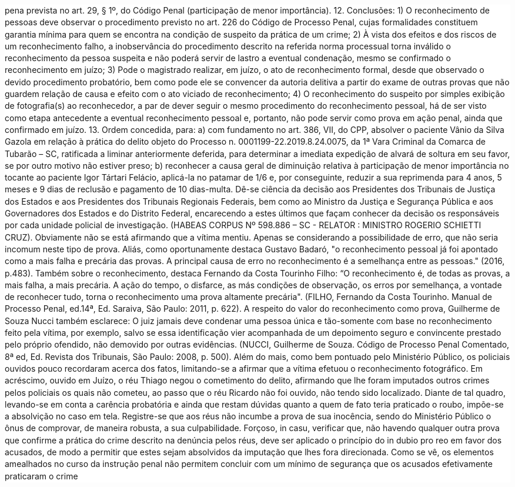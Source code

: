 pena prevista no art. 29, § 1º, do Código Penal (participação de menor 
importância). 12. Conclusões: 1) O reconhecimento de pessoas deve observar o 
procedimento previsto no art. 226 do Código de Processo Penal, cujas formalidades 
constituem garantia mínima para quem se encontra na condição de suspeito da prática
de um crime; 2) À vista dos efeitos e dos riscos de um reconhecimento falho, a 
inobservância do procedimento descrito na referida norma processual torna inválido 
o reconhecimento da pessoa suspeita e não poderá servir de lastro a eventual 
condenação, mesmo se confirmado o reconhecimento em juízo; 3) Pode o magistrado 
realizar, em juízo, o ato de reconhecimento formal, desde que observado o devido 
procedimento probatório, bem como pode ele se convencer da autoria delitiva a 
partir do exame de outras provas que não guardem relação de causa e efeito com o 
ato viciado de reconhecimento; 4) O reconhecimento do suspeito por simples exibição
de fotografia(s) ao reconhecedor, a par de dever seguir o mesmo procedimento do 
reconhecimento pessoal, há de ser visto como etapa antecedente a eventual 
reconhecimento pessoal e, portanto, não pode servir como prova em ação penal, ainda
que confirmado em juízo. 13. Ordem concedida, para: a) com fundamento no art. 386, 
VII, do CPP, absolver o paciente Vânio da Silva Gazola em relação à prática do 
delito objeto do Processo n. 0001199-22.2019.8.24.0075, da 1ª Vara Criminal da 
Comarca de Tubarão – SC, ratificada a liminar anteriormente deferida, para 
determinar a imediata expedição de alvará de soltura em seu favor, se por outro 
motivo não estiver preso; b) reconhecer a causa geral de diminuição relativa à 
participação de menor importância no tocante ao paciente Igor Tártari Felácio, 
aplicá-la no patamar de 1/6 e, por conseguinte, reduzir a sua reprimenda para 4 
anos, 5 meses e 9 dias de reclusão e pagamento de 10 dias-multa. Dê-se ciência da 
decisão aos Presidentes dos Tribunais de Justiça dos Estados e aos Presidentes dos 
Tribunais Regionais Federais, bem como ao Ministro da Justiça e Segurança Pública e
aos Governadores dos Estados e do Distrito Federal, encarecendo a estes últimos que
façam conhecer da decisão os responsáveis por cada unidade policial de 
investigação. (HABEAS CORPUS Nº 598.886 – SC - RELATOR : MINISTRO ROGERIO SCHIETTI 
CRUZ).
Obviamente não se está afirmando que a vítima mentiu. Apenas se considerando a 
possibilidade de erro, que não seria incomum neste tipo de prova. Aliás, como 
oportunamente destaca Gustavo Badaró, "o reconhecimento pessoal já foi apontado 
como a mais falha e precária das provas. A principal causa de erro no 
reconhecimento é a semelhança entre as pessoas." (2016, p.483).
Também sobre o reconhecimento, destaca Fernando da Costa Tourinho Filho: “O 
reconhecimento é, de todas as provas, a mais falha, a mais precária. A ação do 
tempo, o disfarce, as más condições de observação, os erros por semelhança, a 
vontade de reconhecer tudo, torna o reconhecimento uma prova altamente precária". 
(FILHO, Fernando da Costa Tourinho. Manual de Processo Penal, ed.14ª, Ed. Saraiva, 
São Paulo: 2011, p. 622).
A respeito do valor do reconhecimento como prova, Guilherme de Souza Nucci também 
esclarece: O juiz jamais deve condenar uma pessoa única e tão-somente com base no 
reconhecimento feito pela vítima, por exemplo, salvo se essa identificação vier 
acompanhada de um depoimento seguro e convincente prestado pelo próprio ofendido, 
não demovido por outras evidências. (NUCCI, Guilherme de Souza. Código de Processo 
Penal Comentado, 8ª ed, Ed. Revista dos Tribunais, São Paulo: 2008, p. 500).
Além do mais, como bem pontuado pelo Ministério Público, os policiais ouvidos pouco
recordaram acerca dos fatos, limitando-se a afirmar que a vítima efetuou o 
reconhecimento fotográfico.
Em acréscimo, ouvido em Juízo, o réu Thiago negou o cometimento do delito, 
afirmando que lhe foram imputados outros crimes pelos policiais os quais não 
cometeu, ao passo que o réu Ricardo não foi ouvido, não tendo sido localizado.
Diante de tal quadro, levando-se em conta a carência probatória e ainda que restam dúvidas quanto a quem de fato teria praticado o roubo, impõe-se a absolvição no 
caso em tela.
Registre-se que aos réus não incumbe a prova de sua inocência, sendo do Ministério 
Público o ônus de comprovar, de maneira robusta, a sua culpabilidade.
Forçoso, in casu, verificar que, não havendo qualquer outra prova que confirme a 
prática do crime descrito na denúncia pelos réus, deve ser aplicado o princípio do 
in dubio pro reo em favor dos acusados, de modo a permitir que estes sejam 
absolvidos da imputação que lhes fora direcionada.
Como se vê, os elementos amealhados no curso da instrução penal não permitem 
concluir com um mínimo de segurança que os acusados efetivamente praticaram o crime
